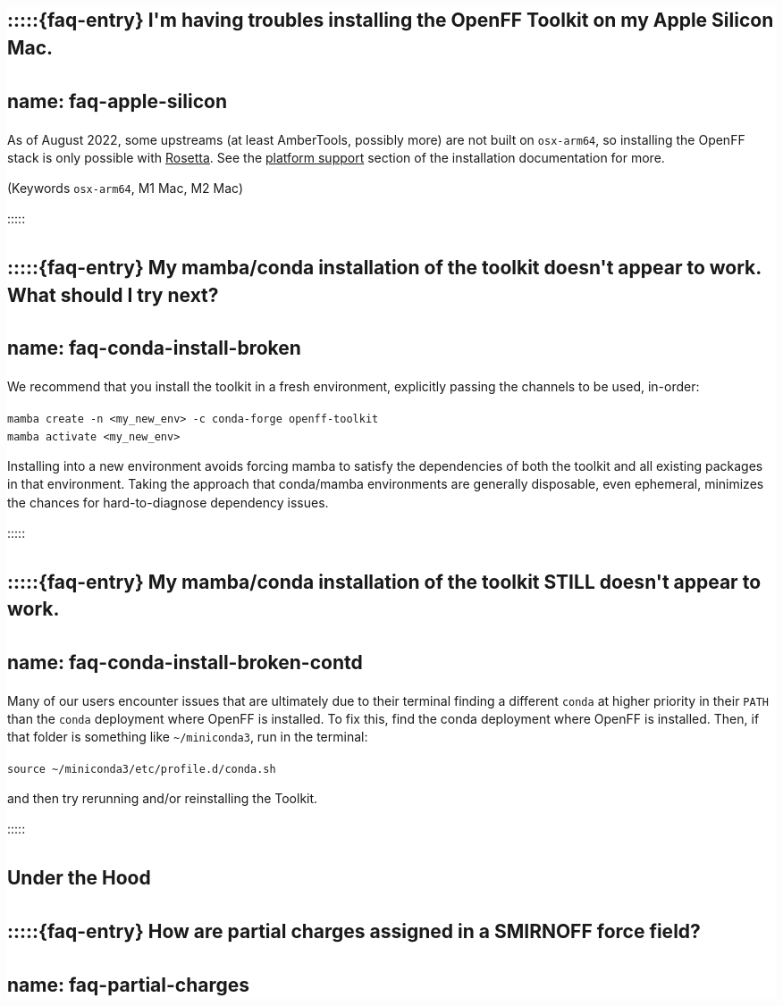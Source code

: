 :::::{faq-entry} I'm having troubles installing the OpenFF Toolkit on my Apple Silicon Mac.
---
name: faq-apple-silicon
---

As of August 2022, some upstreams (at least AmberTools, possibly more) are not built on `osx-arm64`, so installing the OpenFF stack is only possible with [Rosetta]. See the [platform support] section of the installation documentation for more.

(Keywords `osx-arm64`, M1 Mac, M2 Mac)

[Rosetta]: https://support.apple.com/en-au/HT211861
[platform support]: install_arm

:::::

:::::{faq-entry} My mamba/conda installation of the toolkit doesn't appear to work. What should I try next?
---
name: faq-conda-install-broken
---

We recommend that you install the toolkit in a fresh environment, explicitly passing the channels to be used, in-order:

```shell
mamba create -n <my_new_env> -c conda-forge openff-toolkit
mamba activate <my_new_env>
```

Installing into a new environment avoids forcing mamba to satisfy the dependencies of both the toolkit and all existing packages in that environment.
Taking the approach that conda/mamba environments are generally disposable, even ephemeral, minimizes the chances for hard-to-diagnose dependency issues.

:::::

:::::{faq-entry} My mamba/conda installation of the toolkit STILL doesn't appear to work.
---
name: faq-conda-install-broken-contd
---

Many of our users encounter issues that are ultimately due to their terminal finding a different `conda` at higher priority in their `PATH` than the `conda` deployment where OpenFF is installed. To fix this, find the conda deployment where OpenFF is installed. Then, if that folder is something like `~/miniconda3`, run in the terminal:

```shell
source ~/miniconda3/etc/profile.d/conda.sh
```

and then try rerunning and/or reinstalling the Toolkit.

:::::

## Under the Hood

:::::{faq-entry} How are partial charges assigned in a SMIRNOFF force field?
---
name: faq-partial-charges
---


[`Molecule`]: openff.toolkit.topology.Molecule
[`Topology`]: openff.toolkit.topology.Topology
[experimentally loaded]: inv:openff.interchange#using/experimental
[`Interchange.from_openmm()`]: openff.interchange.Interchange.from_openmm
[the PDB Cookbook]: inv:openff.toolkit#users/pdb_cookbook/index.ipynb
[PDBeChem]: https://www.ebi.ac.uk/pdbe-srv/pdbechem/
[RCSB PDB advanced search]: https://www.rcsb.org/search/advanced/chemical
[`Interchange.to_*()`]: https://docs.openforcefield.org/projects/interchange/en/stable/_autosummary/openff.interchange.Interchange.html
[`Interchange.to_openmm_system()`]: https://docs.openforcefield.org/projects/interchange/en/stable/_autosummary/openff.interchange.Interchange.html#openff.interchange.Interchange.to_openmm_system
[`ForceField.create_openmm_system()`]: https://docs.openforcefield.org/projects/toolkit/en/stable/api/generated/openff.toolkit.typing.engines.smirnoff.ForceField.html#openff.toolkit.typing.engines.smirnoff.ForceField.create_openmm_system
[serializing to XML]: https://openmm.github.io/openmm-cookbook/latest/notebooks/cookbook/Saving%20Systems%20to%20XML%20Files.html